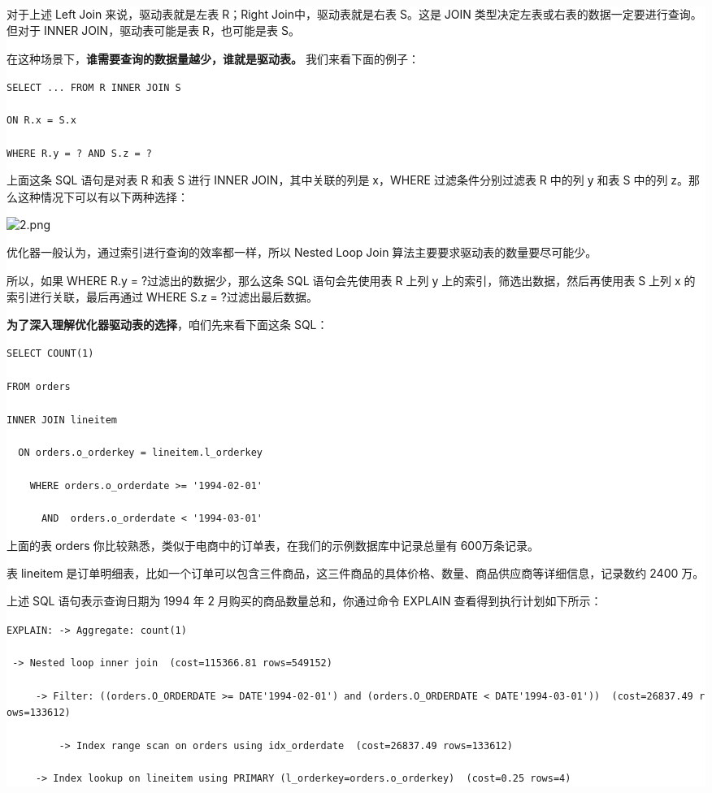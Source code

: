 对于上述 Left Join 来说，驱动表就是左表 R；Right Join中，驱动表就是右表 S。这是 JOIN 类型决定左表或右表的数据一定要进行查询。但对于 INNER JOIN，驱动表可能是表 R，也可能是表 S。

在这种场景下，**谁需要查询的数据量越少，谁就是驱动表。** 我们来看下面的例子：

```
SELECT ... FROM R INNER JOIN S 

ON R.x = S.x 

WHERE R.y = ? AND S.z = ?

```

上面这条 SQL 语句是对表 R 和表 S 进行 INNER JOIN，其中关联的列是 x，WHERE 过滤条件分别过滤表 R 中的列 y 和表 S 中的列 z。那么这种情况下可以有以下两种选择：

![2.png](assets/CioPOWC4Ph-AGSrLAADxjcjIP_0350.png)

优化器一般认为，通过索引进行查询的效率都一样，所以 Nested Loop Join 算法主要要求驱动表的数量要尽可能少。

所以，如果 WHERE R.y = ?过滤出的数据少，那么这条 SQL 语句会先使用表 R 上列 y 上的索引，筛选出数据，然后再使用表 S 上列 x 的索引进行关联，最后再通过 WHERE S.z = ?过滤出最后数据。

**为了深入理解优化器驱动表的选择**，咱们先来看下面这条 SQL：

```
SELECT COUNT(1) 

FROM orders

INNER JOIN lineitem

  ON orders.o_orderkey = lineitem.l_orderkey 

    WHERE orders.o_orderdate >= '1994-02-01' 

      AND  orders.o_orderdate < '1994-03-01'

```

上面的表 orders 你比较熟悉，类似于电商中的订单表，在我们的示例数据库中记录总量有 600万条记录。

表 lineitem 是订单明细表，比如一个订单可以包含三件商品，这三件商品的具体价格、数量、商品供应商等详细信息，记录数约 2400 万。

上述 SQL 语句表示查询日期为 1994 年 2 月购买的商品数量总和，你通过命令 EXPLAIN 查看得到执行计划如下所示：

```
EXPLAIN: -> Aggregate: count(1)

 -> Nested loop inner join  (cost=115366.81 rows=549152)

     -> Filter: ((orders.O_ORDERDATE >= DATE'1994-02-01') and (orders.O_ORDERDATE < DATE'1994-03-01'))  (cost=26837.49 rows=133612)

         -> Index range scan on orders using idx_orderdate  (cost=26837.49 rows=133612)

     -> Index lookup on lineitem using PRIMARY (l_orderkey=orders.o_orderkey)  (cost=0.25 rows=4)

```
